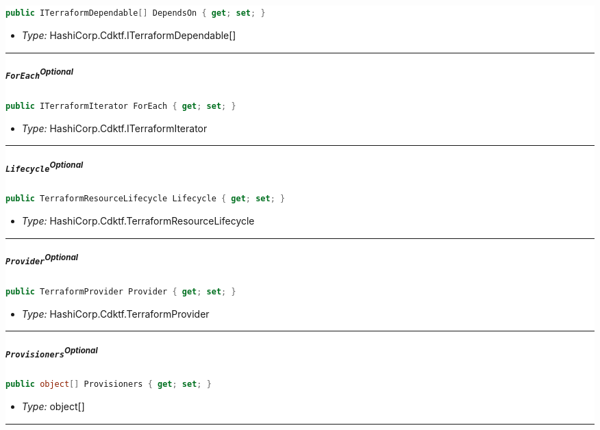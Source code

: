 ```csharp
public ITerraformDependable[] DependsOn { get; set; }
```

- *Type:* HashiCorp.Cdktf.ITerraformDependable[]

---

##### `ForEach`<sup>Optional</sup> <a name="ForEach" id="rhizo-co-terraform-provider-oci.dataOciOpensearchOpensearchClusters.DataOciOpensearchOpensearchClustersConfig.property.forEach"></a>

```csharp
public ITerraformIterator ForEach { get; set; }
```

- *Type:* HashiCorp.Cdktf.ITerraformIterator

---

##### `Lifecycle`<sup>Optional</sup> <a name="Lifecycle" id="rhizo-co-terraform-provider-oci.dataOciOpensearchOpensearchClusters.DataOciOpensearchOpensearchClustersConfig.property.lifecycle"></a>

```csharp
public TerraformResourceLifecycle Lifecycle { get; set; }
```

- *Type:* HashiCorp.Cdktf.TerraformResourceLifecycle

---

##### `Provider`<sup>Optional</sup> <a name="Provider" id="rhizo-co-terraform-provider-oci.dataOciOpensearchOpensearchClusters.DataOciOpensearchOpensearchClustersConfig.property.provider"></a>

```csharp
public TerraformProvider Provider { get; set; }
```

- *Type:* HashiCorp.Cdktf.TerraformProvider

---

##### `Provisioners`<sup>Optional</sup> <a name="Provisioners" id="rhizo-co-terraform-provider-oci.dataOciOpensearchOpensearchClusters.DataOciOpensearchOpensearchClustersConfig.property.provisioners"></a>

```csharp
public object[] Provisioners { get; set; }
```

- *Type:* object[]

---
